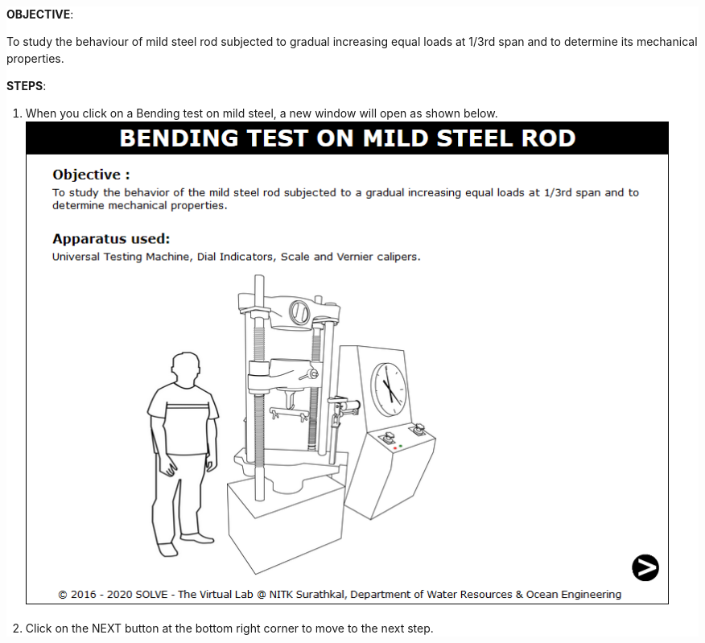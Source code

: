 **OBJECTIVE**:

To study the behaviour of mild steel rod subjected to gradual increasing equal loads at 1/3rd span and to determine its mechanical properties.

**STEPS**:

1. When you click on a Bending test on mild steel, a new window will open as shown below.  
   [<img src="./images/proc1.png" width="800" height="600" />](./images/proc1.png)

2. Click on the NEXT button at the bottom right corner to move to the next step.  